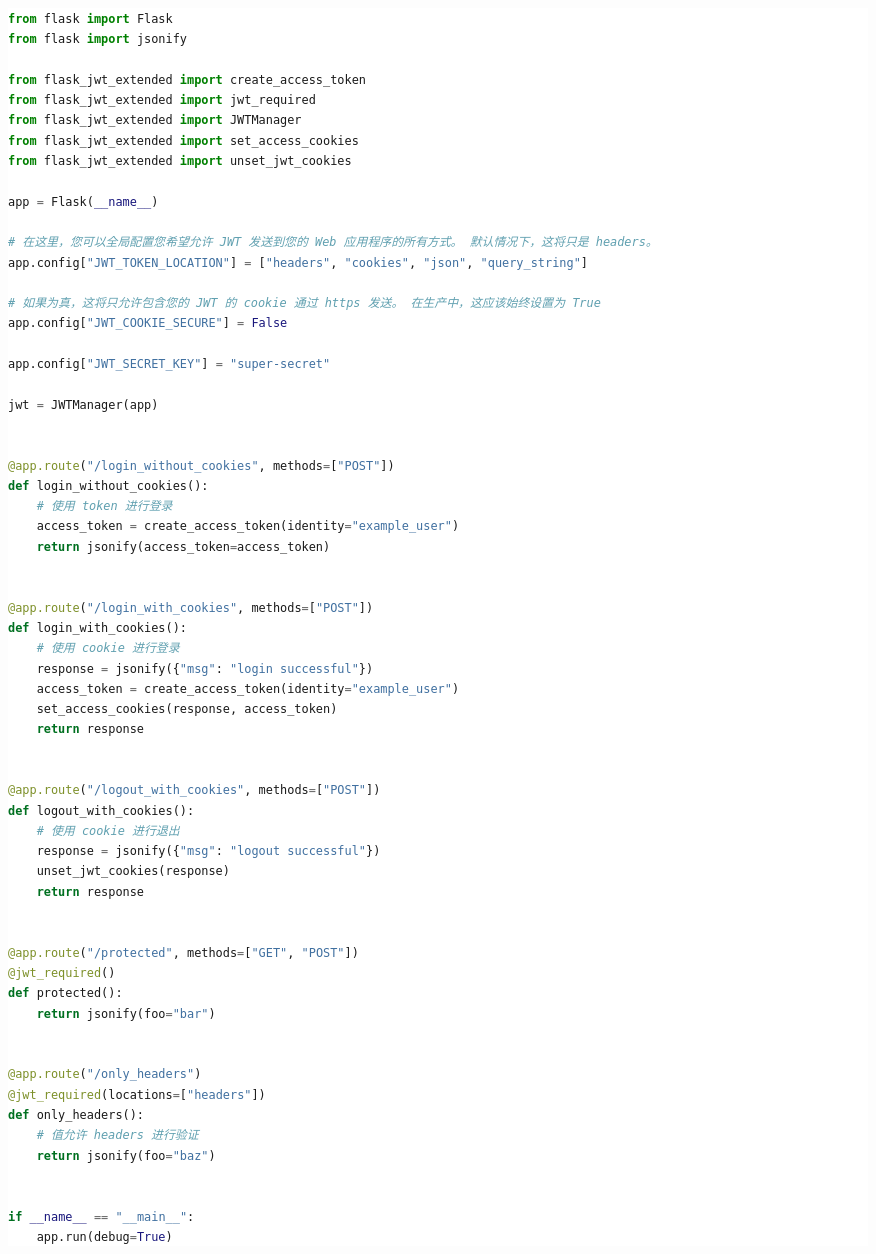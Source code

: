 ```python
from flask import Flask
from flask import jsonify

from flask_jwt_extended import create_access_token
from flask_jwt_extended import jwt_required
from flask_jwt_extended import JWTManager
from flask_jwt_extended import set_access_cookies
from flask_jwt_extended import unset_jwt_cookies

app = Flask(__name__)

# 在这里，您可以全局配置您希望允许 JWT 发送到您的 Web 应用程序的所有方式。 默认情况下，这将只是 headers。
app.config["JWT_TOKEN_LOCATION"] = ["headers", "cookies", "json", "query_string"]

# 如果为真，这将只允许包含您的 JWT 的 cookie 通过 https 发送。 在生产中，这应该始终设置为 True
app.config["JWT_COOKIE_SECURE"] = False

app.config["JWT_SECRET_KEY"] = "super-secret"

jwt = JWTManager(app)


@app.route("/login_without_cookies", methods=["POST"])
def login_without_cookies():
    # 使用 token 进行登录
    access_token = create_access_token(identity="example_user")
    return jsonify(access_token=access_token)


@app.route("/login_with_cookies", methods=["POST"])
def login_with_cookies():
    # 使用 cookie 进行登录
    response = jsonify({"msg": "login successful"})
    access_token = create_access_token(identity="example_user")
    set_access_cookies(response, access_token)
    return response


@app.route("/logout_with_cookies", methods=["POST"])
def logout_with_cookies():
    # 使用 cookie 进行退出
    response = jsonify({"msg": "logout successful"})
    unset_jwt_cookies(response)
    return response


@app.route("/protected", methods=["GET", "POST"])
@jwt_required()
def protected():
    return jsonify(foo="bar")


@app.route("/only_headers")
@jwt_required(locations=["headers"])
def only_headers():
    # 值允许 headers 进行验证
    return jsonify(foo="baz")


if __name__ == "__main__":
    app.run(debug=True)

```